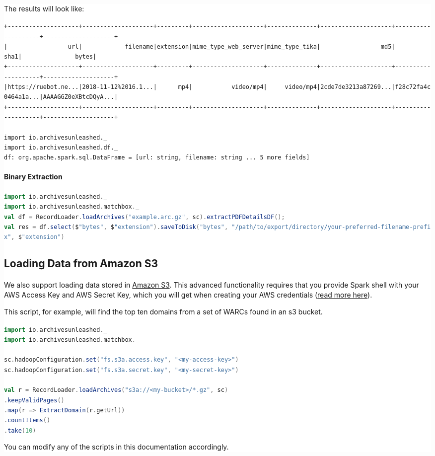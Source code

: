 The results will look like:

```
+--------------------+--------------------+---------+--------------------+--------------+--------------------+--------------------+--------------------+
|                 url|            filename|extension|mime_type_web_server|mime_type_tika|                 md5|                sha1|               bytes|
+--------------------+--------------------+---------+--------------------+--------------+--------------------+--------------------+--------------------+
|https://ruebot.ne...|2018-11-12%2016.1...|      mp4|           video/mp4|     video/mp4|2cde7de3213a87269...|f28c72fa4c0464a1a...|AAAAGGZ0eXBtcDQyA...|
+--------------------+--------------------+---------+--------------------+--------------+--------------------+--------------------+--------------------+

import io.archivesunleashed._
import io.archivesunleashed.df._
df: org.apache.spark.sql.DataFrame = [url: string, filename: string ... 5 more fields]
```

#### Binary Extraction

```scala
import io.archivesunleashed._
import io.archivesunleashed.matchbox._
val df = RecordLoader.loadArchives("example.arc.gz", sc).extractPDFDetailsDF();
val res = df.select($"bytes", $"extension").saveToDisk("bytes", "/path/to/export/directory/your-preferred-filename-prefix", $"extension")
```

## Loading Data from Amazon S3

We also support loading data stored in [Amazon S3](https://aws.amazon.com/s3/). This advanced functionality requires that you provide Spark shell with your AWS Access Key and AWS Secret Key, which you will get when creating your AWS credentials ([read more here](https://aws.amazon.com/blogs/security/wheres-my-secret-access-key/)).

This script, for example, will find the top ten domains from a set of WARCs found in an s3 bucket.

```scala
import io.archivesunleashed._
import io.archivesunleashed.matchbox._

sc.hadoopConfiguration.set("fs.s3a.access.key", "<my-access-key>")
sc.hadoopConfiguration.set("fs.s3a.secret.key", "<my-secret-key>")

val r = RecordLoader.loadArchives("s3a://<my-bucket>/*.gz", sc)
.keepValidPages()
.map(r => ExtractDomain(r.getUrl))
.countItems()
.take(10)
```

You can modify any of the scripts in this documentation accordingly.